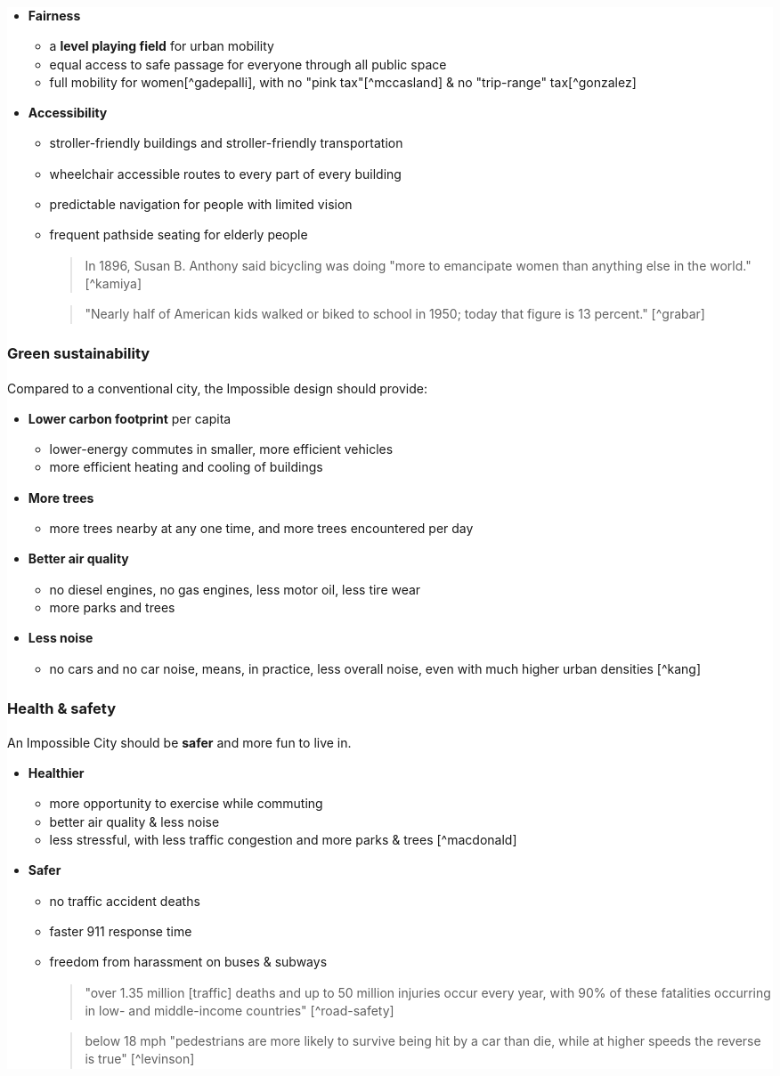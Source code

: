 * **Fairness**
  - a **level playing field** for urban mobility
  - equal access to safe passage for everyone through all public space
  - full mobility for women[^gadepalli], with no "pink tax"[^mccasland] & no "trip-range" tax[^gonzalez]

* **Accessibility**
  - stroller-friendly buildings and stroller-friendly transportation
  - wheelchair accessible routes to every part of every building
  - predictable navigation for people with limited vision
  - frequent pathside seating for elderly people

    > In 1896, Susan B. Anthony said bicycling was doing "more to emancipate women than anything else in the world." [^kamiya]

    > "Nearly half of American kids walked or biked to school in 1950; today that figure is 13 percent." [^grabar]



### <a name="sustainability"></a>Green sustainability

Compared to a conventional city, the Impossible design should provide:

* **Lower carbon footprint** per capita
  - lower-energy commutes in smaller, more efficient vehicles
  - more efficient heating and cooling of buildings

* **More trees**
  - more trees nearby at any one time, and more trees encountered per day

* **Better air quality**
  - no diesel engines, no gas engines, less motor oil, less tire wear
  - more parks and trees

* **Less noise**
  * no cars and no car noise, means, in practice, less overall noise, even with much higher urban densities [^kang]


### <a name="health"></a>Health & safety

An Impossible City should be **safer** and more fun to live in.

* **Healthier**
  - more opportunity to exercise while commuting
  - better air quality & less noise
  - less stressful, with less traffic congestion and more parks & trees [^macdonald]

* **Safer**
  - no traffic accident deaths
  - faster 911 response time
  - freedom from harassment on buses & subways

    > "over 1.35 million [traffic] deaths and up to 50 million injuries occur every year, with 90% of these fatalities occurring in low- and middle-income countries" [^road-safety]

    > below 18 mph "pedestrians are more likely to survive being hit by a car than die, while at higher speeds the reverse is true" [^levinson]
